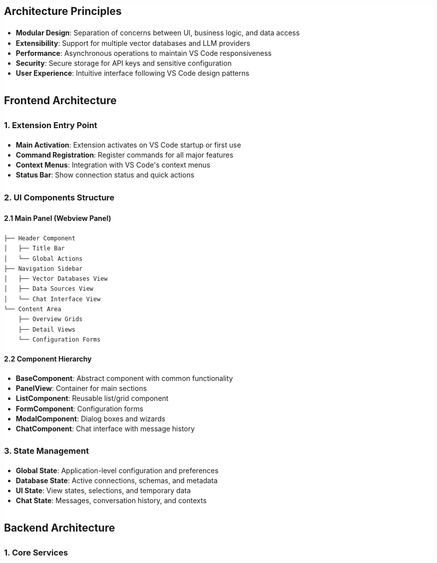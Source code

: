 ## Architecture Principles
- **Modular Design**: Separation of concerns between UI, business logic, and data access
- **Extensibility**: Support for multiple vector databases and LLM providers
- **Performance**: Asynchronous operations to maintain VS Code responsiveness
- **Security**: Secure storage for API keys and sensitive configuration
- **User Experience**: Intuitive interface following VS Code design patterns

## Frontend Architecture

### 1. Extension Entry Point
- **Main Activation**: Extension activates on VS Code startup or first use
- **Command Registration**: Register commands for all major features
- **Context Menus**: Integration with VS Code's context menus
- **Status Bar**: Show connection status and quick actions

### 2. UI Components Structure

#### 2.1 Main Panel (Webview Panel)
```
├── Header Component
│   ├── Title Bar
│   └── Global Actions
├── Navigation Sidebar
│   ├── Vector Databases View
│   ├── Data Sources View
│   └── Chat Interface View
└── Content Area
    ├── Overview Grids
    ├── Detail Views
    └── Configuration Forms
```

#### 2.2 Component Hierarchy
- **BaseComponent**: Abstract component with common functionality
- **PanelView**: Container for main sections
- **ListComponent**: Reusable list/grid component
- **FormComponent**: Configuration forms
- **ModalComponent**: Dialog boxes and wizards
- **ChatComponent**: Chat interface with message history

### 3. State Management
- **Global State**: Application-level configuration and preferences
- **Database State**: Active connections, schemas, and metadata
- **UI State**: View states, selections, and temporary data
- **Chat State**: Messages, conversation history, and contexts

## Backend Architecture

### 1. Core Services
